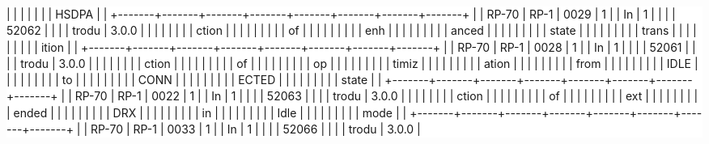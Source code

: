 |       |       |       |       |       |       | HSDPA |       |
+-------+-------+-------+-------+-------+-------+-------+-------+
|       | RP-70 | RP-1  | 0029  | 1     |       | In    | 1     |
|       |       | 52062 |       |       |       | trodu | 3.0.0 |
|       |       |       |       |       |       | ction |       |
|       |       |       |       |       |       | of    |       |
|       |       |       |       |       |       | enh   |       |
|       |       |       |       |       |       | anced |       |
|       |       |       |       |       |       | state |       |
|       |       |       |       |       |       | trans |       |
|       |       |       |       |       |       | ition |       |
+-------+-------+-------+-------+-------+-------+-------+-------+
|       | RP-70 | RP-1  | 0028  | 1     |       | In    | 1     |
|       |       | 52061 |       |       |       | trodu | 3.0.0 |
|       |       |       |       |       |       | ction |       |
|       |       |       |       |       |       | of    |       |
|       |       |       |       |       |       | op    |       |
|       |       |       |       |       |       | timiz |       |
|       |       |       |       |       |       | ation |       |
|       |       |       |       |       |       | from  |       |
|       |       |       |       |       |       | IDLE  |       |
|       |       |       |       |       |       | to    |       |
|       |       |       |       |       |       | CONN  |       |
|       |       |       |       |       |       | ECTED |       |
|       |       |       |       |       |       | state |       |
+-------+-------+-------+-------+-------+-------+-------+-------+
|       | RP-70 | RP-1  | 0022  | 1     |       | In    | 1     |
|       |       | 52063 |       |       |       | trodu | 3.0.0 |
|       |       |       |       |       |       | ction |       |
|       |       |       |       |       |       | of    |       |
|       |       |       |       |       |       | ext   |       |
|       |       |       |       |       |       | ended |       |
|       |       |       |       |       |       | DRX   |       |
|       |       |       |       |       |       | in    |       |
|       |       |       |       |       |       | Idle  |       |
|       |       |       |       |       |       | mode  |       |
+-------+-------+-------+-------+-------+-------+-------+-------+
|       | RP-70 | RP-1  | 0033  | 1     |       | In    | 1     |
|       |       | 52066 |       |       |       | trodu | 3.0.0 |
